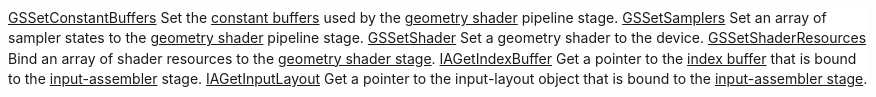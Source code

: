 </td>
</tr>
<tr data="declared;">
<td align="left" width="37%">
<a href="https://msdn.microsoft.com/b736c9db-e0c0-4c38-a58a-7b3c247e374d">GSSetConstantBuffers</a>
</td>
<td align="left" width="63%">
Set the <a href="https://msdn.microsoft.com/c5238a2f-d69d-4ce5-a5aa-66a6c18d5f69">constant buffers</a> used by the <a href="direct3d10.d3d10_graphics_programming_guide_shader_stages">geometry shader</a> pipeline stage.

</td>
</tr>
<tr data="declared;">
<td align="left" width="37%">
<a href="https://msdn.microsoft.com/881cea8b-eb37-4614-b4dc-81a3e8c929d3">GSSetSamplers</a>
</td>
<td align="left" width="63%">
Set an array of sampler states to the <a href="direct3d10.d3d10_graphics_programming_guide_shader_stages">geometry shader</a> pipeline stage.

</td>
</tr>
<tr data="declared;">
<td align="left" width="37%">
<a href="https://msdn.microsoft.com/cd591f9d-dd17-48e3-b952-9f38c7572b93">GSSetShader</a>
</td>
<td align="left" width="63%">
Set a geometry shader to the device.

</td>
</tr>
<tr data="declared;">
<td align="left" width="37%">
<a href="https://msdn.microsoft.com/8e012e31-b161-4564-9acf-243d99366092">GSSetShaderResources</a>
</td>
<td align="left" width="63%">
Bind an array of shader resources to the <a href="direct3d10.d3d10_graphics_programming_guide_shader_stages">geometry shader stage</a>.

</td>
</tr>
<tr data="declared;">
<td align="left" width="37%">
<a href="https://msdn.microsoft.com/744cf15e-524b-4287-9482-b590ab30148c">IAGetIndexBuffer</a>
</td>
<td align="left" width="63%">
Get a pointer to the <a href="https://msdn.microsoft.com/c5238a2f-d69d-4ce5-a5aa-66a6c18d5f69">index buffer</a> that is bound to the <a href="https://msdn.microsoft.com/71141a5e-2d79-4b02-8370-c0cbc8618908">input-assembler</a> stage.

</td>
</tr>
<tr data="declared;">
<td align="left" width="37%">
<a href="https://msdn.microsoft.com/50b7ff83-2ce2-4805-a20b-a5329d2a955c">IAGetInputLayout</a>
</td>
<td align="left" width="63%">
Get a pointer to the input-layout object that is bound to the <a href="https://msdn.microsoft.com/71141a5e-2d79-4b02-8370-c0cbc8618908">input-assembler stage</a>.

